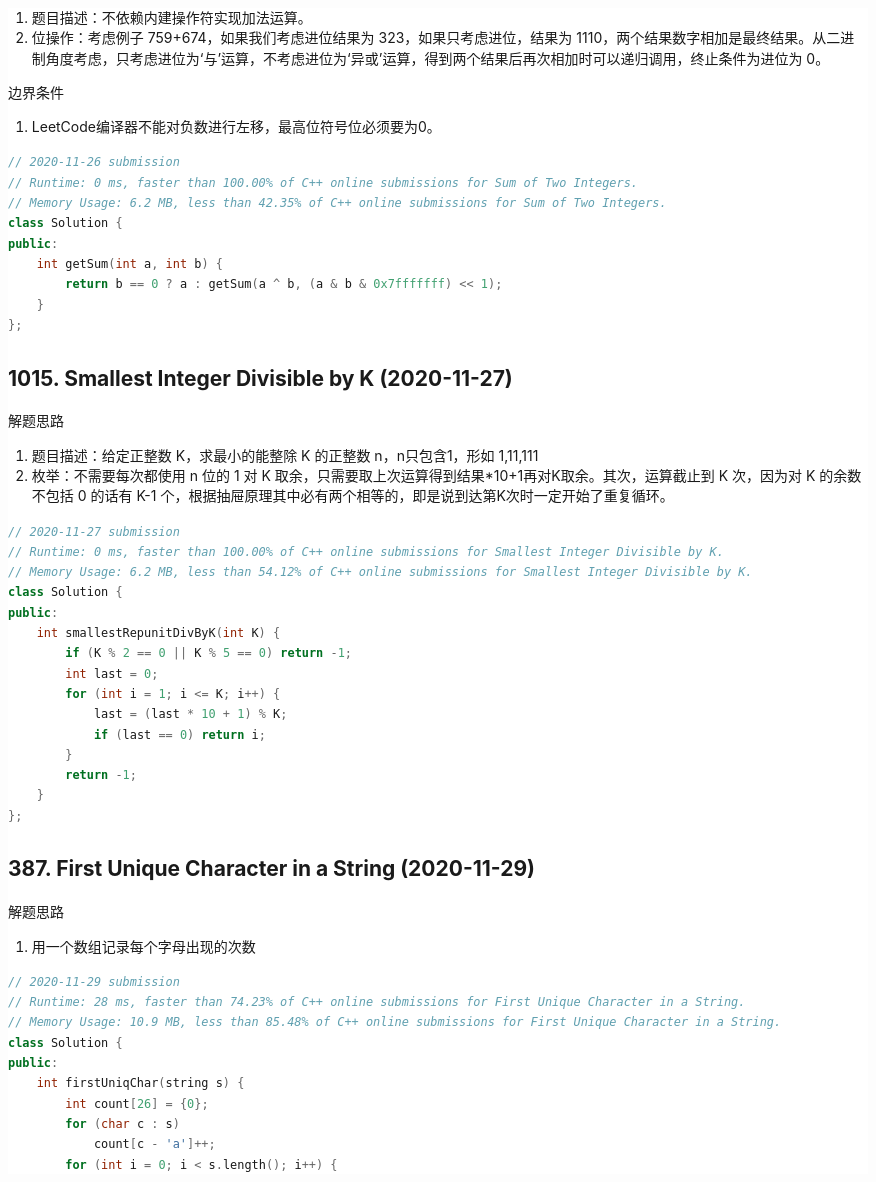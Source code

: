 1. 题目描述：不依赖内建操作符实现加法运算。
2. 位操作：考虑例子 759+674，如果我们考虑进位结果为 323，如果只考虑进位，结果为 1110，两个结果数字相加是最终结果。从二进制角度考虑，只考虑进位为‘与’运算，不考虑进位为‘异或’运算，得到两个结果后再次相加时可以递归调用，终止条件为进位为 0。

边界条件

1. LeetCode编译器不能对负数进行左移，最高位符号位必须要为0。

```C++
// 2020-11-26 submission
// Runtime: 0 ms, faster than 100.00% of C++ online submissions for Sum of Two Integers.
// Memory Usage: 6.2 MB, less than 42.35% of C++ online submissions for Sum of Two Integers.
class Solution {
public:
    int getSum(int a, int b) {
        return b == 0 ? a : getSum(a ^ b, (a & b & 0x7fffffff) << 1);
    }
};
```

## 1015. Smallest Integer Divisible by K (2020-11-27)

解题思路

1. 题目描述：给定正整数 K，求最小的能整除 K 的正整数 n，n只包含1，形如 1,11,111
2. 枚举：不需要每次都使用 n 位的 1 对 K 取余，只需要取上次运算得到结果*10+1再对K取余。其次，运算截止到 K 次，因为对 K 的余数不包括 0 的话有 K-1 个，根据抽屉原理其中必有两个相等的，即是说到达第K次时一定开始了重复循环。

```C++
// 2020-11-27 submission
// Runtime: 0 ms, faster than 100.00% of C++ online submissions for Smallest Integer Divisible by K.
// Memory Usage: 6.2 MB, less than 54.12% of C++ online submissions for Smallest Integer Divisible by K.
class Solution {
public:
    int smallestRepunitDivByK(int K) {
        if (K % 2 == 0 || K % 5 == 0) return -1;
        int last = 0;
        for (int i = 1; i <= K; i++) {
            last = (last * 10 + 1) % K;
            if (last == 0) return i;
        }
        return -1;
    }
};
```

## 387. First Unique Character in a String (2020-11-29)

解题思路

1. 用一个数组记录每个字母出现的次数

```C++
// 2020-11-29 submission
// Runtime: 28 ms, faster than 74.23% of C++ online submissions for First Unique Character in a String.
// Memory Usage: 10.9 MB, less than 85.48% of C++ online submissions for First Unique Character in a String.
class Solution {
public:
    int firstUniqChar(string s) {
        int count[26] = {0};
        for (char c : s)
            count[c - 'a']++;
        for (int i = 0; i < s.length(); i++) {
```